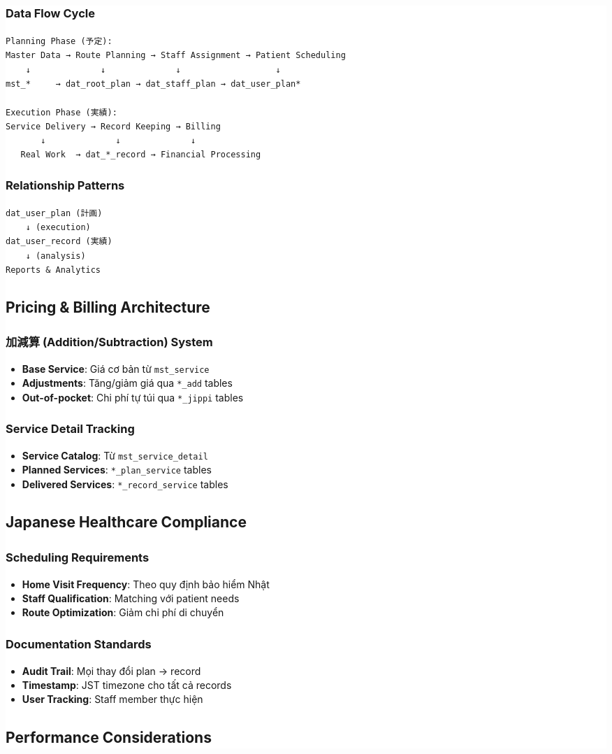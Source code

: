 ### Data Flow Cycle
```
Planning Phase (予定):
Master Data → Route Planning → Staff Assignment → Patient Scheduling
    ↓              ↓              ↓                   ↓
mst_*     → dat_root_plan → dat_staff_plan → dat_user_plan*

Execution Phase (実績):
Service Delivery → Record Keeping → Billing
       ↓              ↓              ↓
   Real Work  → dat_*_record → Financial Processing
```

### Relationship Patterns
```
dat_user_plan (計画)
    ↓ (execution)
dat_user_record (実績)
    ↓ (analysis)
Reports & Analytics
```

## Pricing & Billing Architecture

### 加減算 (Addition/Subtraction) System
- **Base Service**: Giá cơ bản từ `mst_service`
- **Adjustments**: Tăng/giảm giá qua `*_add` tables
- **Out-of-pocket**: Chi phí tự túi qua `*_jippi` tables

### Service Detail Tracking
- **Service Catalog**: Từ `mst_service_detail`
- **Planned Services**: `*_plan_service` tables
- **Delivered Services**: `*_record_service` tables

## Japanese Healthcare Compliance

### Scheduling Requirements
- **Home Visit Frequency**: Theo quy định bảo hiểm Nhật
- **Staff Qualification**: Matching với patient needs
- **Route Optimization**: Giảm chi phí di chuyển

### Documentation Standards
- **Audit Trail**: Mọi thay đổi plan → record
- **Timestamp**: JST timezone cho tất cả records
- **User Tracking**: Staff member thực hiện

## Performance Considerations
